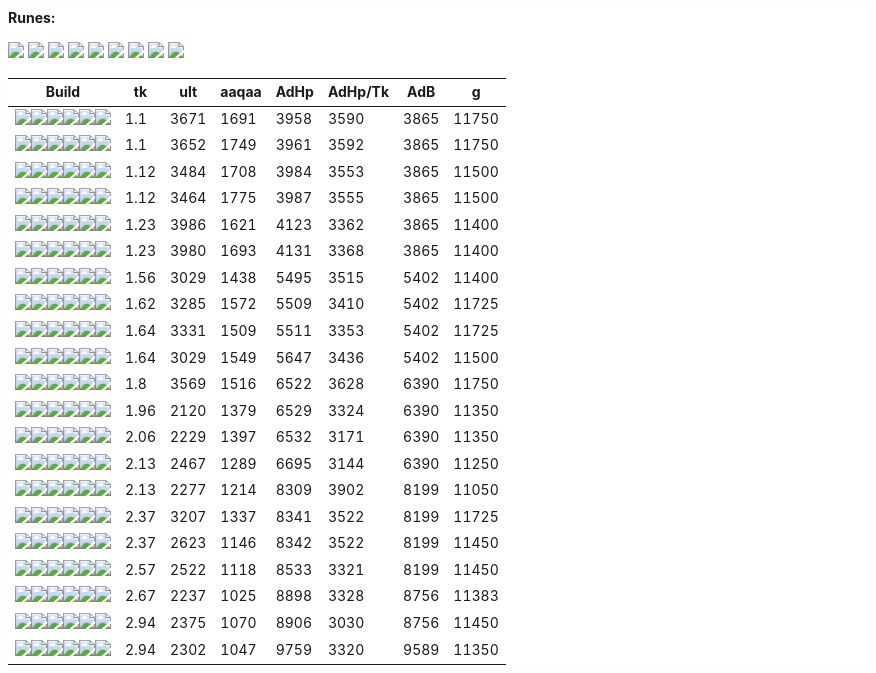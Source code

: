 

**Runes:**


![](/Styles/Precision/PressTheAttack/PressTheAttack.png)
![](/Styles/Precision/Overheal.png)
![](/Styles/Precision/LegendAlacrity/LegendAlacrity.png)
![](/Styles/Precision/CutDown/CutDown.png)
![](/Styles/Sorcery/AbsoluteFocus/AbsoluteFocus.png)
![](/Styles/Sorcery/GatheringStorm/GatheringStorm.png)
![](/StatMods/StatModsAttackSpeedIcon.png)
![](/StatMods/StatModsAdaptiveForceIcon.png)
![](/StatMods/StatModsHealthScalingIcon.png)





Build | tk | ult | aaqaa | AdHp | AdHp/Tk | AdB | g
-|-|-|-|-|-|-|-
![](/item/6676.png)![](/item/3142.png)![](/item/6672.png)![](/item/1053.png)![](/item/1055.png)![](/item/1038.png)|1.1|3671|1691|3958|3590|3865|11750
![](/item/3033.png)![](/item/6672.png)![](/item/3142.png)![](/item/1053.png)![](/item/1055.png)![](/item/1038.png)|1.1|3652|1749|3961|3592|3865|11750
![](/item/6676.png)![](/item/3142.png)![](/item/3153.png)![](/item/1055.png)![](/item/1038.png)![](/item/1036.png)|1.12|3484|1708|3984|3553|3865|11500
![](/item/3033.png)![](/item/3153.png)![](/item/3142.png)![](/item/1055.png)![](/item/1038.png)![](/item/1036.png)|1.12|3464|1775|3987|3555|3865|11500
![](/item/6676.png)![](/item/3142.png)![](/item/3072.png)![](/item/1055.png)![](/item/1038.png)![](/item/1036.png)|1.23|3986|1621|4123|3362|3865|11400
![](/item/3033.png)![](/item/3072.png)![](/item/3142.png)![](/item/1055.png)![](/item/1038.png)![](/item/1036.png)|1.23|3980|1693|4131|3368|3865|11400
![](/item/6673.png)![](/item/3091.png)![](/item/3142.png)![](/item/1055.png)![](/item/1038.png)![](/item/1036.png)|1.56|3029|1438|5495|3515|5402|11400
![](/item/6673.png)![](/item/6672.png)![](/item/3142.png)![](/item/1055.png)![](/item/1038.png)![](/item/1037.png)|1.62|3285|1572|5509|3410|5402|11725
![](/item/6673.png)![](/item/3087.png)![](/item/3142.png)![](/item/1055.png)![](/item/1038.png)![](/item/1037.png)|1.64|3331|1509|5511|3353|5402|11725
![](/item/6673.png)![](/item/3153.png)![](/item/3142.png)![](/item/1055.png)![](/item/1038.png)![](/item/1036.png)|1.64|3029|1549|5647|3436|5402|11500
![](/item/3026.png)![](/item/3142.png)![](/item/3033.png)![](/item/1053.png)![](/item/1055.png)![](/item/1038.png)|1.8|3569|1516|6522|3628|6390|11750
![](/item/3153.png)![](/item/6672.png)![](/item/3026.png)![](/item/1001.png)![](/item/1055.png)![](/item/1038.png)|1.96|2120|1379|6529|3324|6390|11350
![](/item/3095.png)![](/item/3153.png)![](/item/3026.png)![](/item/1001.png)![](/item/1055.png)![](/item/1038.png)|2.06|2229|1397|6532|3171|6390|11350
![](/item/3026.png)![](/item/3072.png)![](/item/6672.png)![](/item/1001.png)![](/item/1055.png)![](/item/1038.png)|2.13|2467|1289|6695|3144|6390|11250
![](/item/6673.png)![](/item/6672.png)![](/item/3026.png)![](/item/1001.png)![](/item/1055.png)![](/item/1038.png)|2.13|2277|1214|8309|3902|8199|11050
![](/item/3026.png)![](/item/3142.png)![](/item/6673.png)![](/item/1055.png)![](/item/1038.png)![](/item/1037.png)|2.37|3207|1337|8341|3522|8199|11725
![](/item/6673.png)![](/item/6675.png)![](/item/3026.png)![](/item/1001.png)![](/item/1055.png)![](/item/1038.png)|2.37|2623|1146|8342|3522|8199|11450
![](/item/3074.png)![](/item/6673.png)![](/item/3026.png)![](/item/1001.png)![](/item/1055.png)![](/item/1038.png)|2.57|2522|1118|8533|3321|8199|11450
![](/item/6673.png)![](/item/3026.png)![](/item/3078.png)![](/item/1001.png)![](/item/1055.png)![](/item/1038.png)|2.67|2237|1025|8898|3328|8756|11383
![](/item/6673.png)![](/item/3026.png)![](/item/3161.png)![](/item/1001.png)![](/item/1055.png)![](/item/1038.png)|2.94|2375|1070|8906|3030|8756|11450
![](/item/6673.png)![](/item/6333.png)![](/item/3026.png)![](/item/1001.png)![](/item/1055.png)![](/item/1038.png)|2.94|2302|1047|9759|3320|9589|11350
